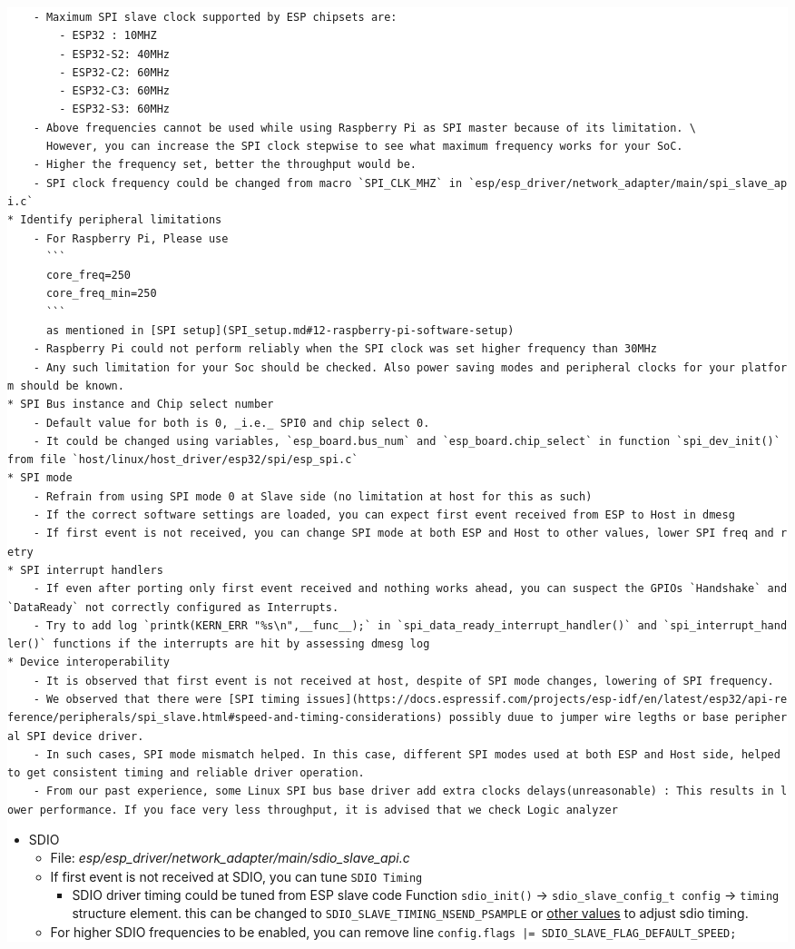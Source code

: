 		- Maximum SPI slave clock supported by ESP chipsets are:
			- ESP32 : 10MHZ
			- ESP32-S2: 40MHz
			- ESP32-C2: 60MHz
			- ESP32-C3: 60MHz
			- ESP32-S3: 60MHz
		- Above frequencies cannot be used while using Raspberry Pi as SPI master because of its limitation. \
		  However, you can increase the SPI clock stepwise to see what maximum frequency works for your SoC.
		- Higher the frequency set, better the throughput would be.
		- SPI clock frequency could be changed from macro `SPI_CLK_MHZ` in `esp/esp_driver/network_adapter/main/spi_slave_api.c`
	* Identify peripheral limitations
		- For Raspberry Pi, Please use
		  ```
		  core_freq=250
		  core_freq_min=250
		  ```
		  as mentioned in [SPI setup](SPI_setup.md#12-raspberry-pi-software-setup)
		- Raspberry Pi could not perform reliably when the SPI clock was set higher frequency than 30MHz
		- Any such limitation for your Soc should be checked. Also power saving modes and peripheral clocks for your platform should be known.
	* SPI Bus instance and Chip select number
		- Default value for both is 0, _i.e._ SPI0 and chip select 0.
		- It could be changed using variables, `esp_board.bus_num` and `esp_board.chip_select` in function `spi_dev_init()` from file `host/linux/host_driver/esp32/spi/esp_spi.c`
	* SPI mode
		- Refrain from using SPI mode 0 at Slave side (no limitation at host for this as such)
		- If the correct software settings are loaded, you can expect first event received from ESP to Host in dmesg
		- If first event is not received, you can change SPI mode at both ESP and Host to other values, lower SPI freq and retry
	* SPI interrupt handlers
		- If even after porting only first event received and nothing works ahead, you can suspect the GPIOs `Handshake` and `DataReady` not correctly configured as Interrupts.
		- Try to add log `printk(KERN_ERR "%s\n",__func__);` in `spi_data_ready_interrupt_handler()` and `spi_interrupt_handler()` functions if the interrupts are hit by assessing dmesg log
	* Device interoperability
		- It is observed that first event is not received at host, despite of SPI mode changes, lowering of SPI frequency.
		- We observed that there were [SPI timing issues](https://docs.espressif.com/projects/esp-idf/en/latest/esp32/api-reference/peripherals/spi_slave.html#speed-and-timing-considerations) possibly duue to jumper wire legths or base peripheral SPI device driver.
		- In such cases, SPI mode mismatch helped. In this case, different SPI modes used at both ESP and Host side, helped to get consistent timing and reliable driver operation.
		- From our past experience, some Linux SPI bus base driver add extra clocks delays(unreasonable) : This results in lower performance. If you face very less throughput, it is advised that we check Logic analyzer
* SDIO
	* File: *esp/esp_driver/network_adapter/main/sdio_slave_api.c*
	* If first event is not received at SDIO, you can tune `SDIO Timing`
		- SDIO driver timing could be tuned from ESP slave code
		Function `sdio_init()` ->  `sdio_slave_config_t config` -> `timing` structure element. this can be changed to `SDIO_SLAVE_TIMING_NSEND_PSAMPLE` or [other values](https://github.com/espressif/esp-idf/blob/release/v5.1/components/hal/include/hal/sdio_slave_types.h#L26-L38) to adjust sdio timing.
	* For higher SDIO frequencies to be enabled, you can remove line `config.flags |= SDIO_SLAVE_FLAG_DEFAULT_SPEED;`

